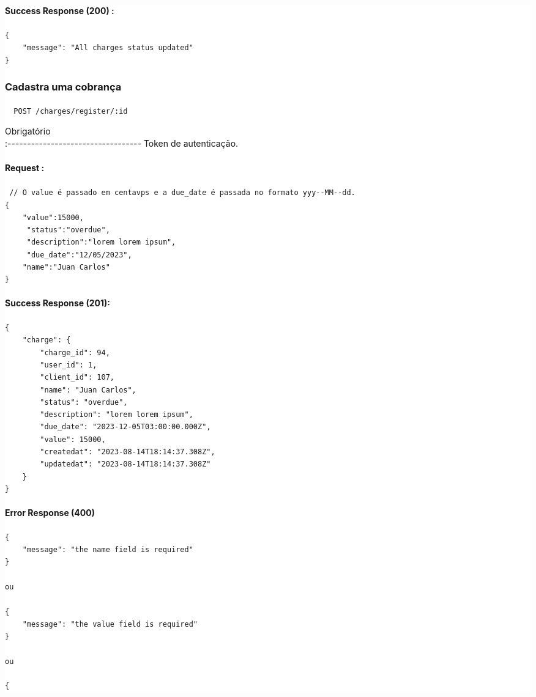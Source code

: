 #### Success Response (200) :

```
{
	"message": "All charges status updated"
}
```

### Cadastra uma cobrança

```http
  POST /charges/register/:id
  ```

  
   Obrigatório                          
 :---------------------------------- 
 Token de autenticação. 

#### Request :

```
 // O value é passado em centavps e a due_date é passada no formato yyy--MM--dd.
{
	"value":15000,
     "status":"overdue",
     "description":"lorem lorem ipsum",
     "due_date":"12/05/2023",
	"name":"Juan Carlos"
}

```

#### Success Response (201):

```
{
	"charge": {
		"charge_id": 94,
		"user_id": 1,
		"client_id": 107,
		"name": "Juan Carlos",
		"status": "overdue",
		"description": "lorem lorem ipsum",
		"due_date": "2023-12-05T03:00:00.000Z",
		"value": 15000,
		"createdat": "2023-08-14T18:14:37.308Z",
		"updatedat": "2023-08-14T18:14:37.308Z"
	}
}
```

#### Error Response (400)

```
{
	"message": "the name field is required"
}

ou

{
	"message": "the value field is required"
}

ou

{
```